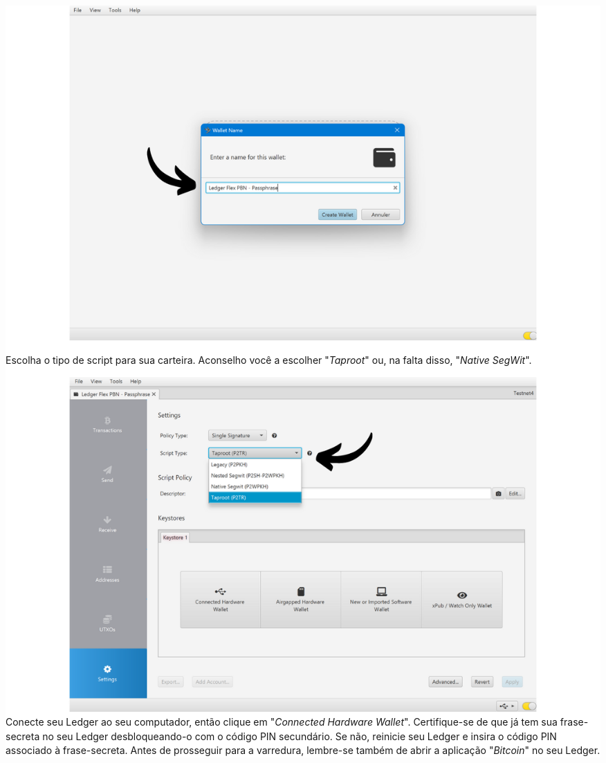 ![PASSPHRASE BIP39](assets/notext/27.webp)

Escolha o tipo de script para sua carteira. Aconselho você a escolher "*Taproot*" ou, na falta disso, "*Native SegWit*".

![PASSPHRASE BIP39](assets/notext/28.webp)
Conecte seu Ledger ao seu computador, então clique em "*Connected Hardware Wallet*". Certifique-se de que já tem sua frase-secreta no seu Ledger desbloqueando-o com o código PIN secundário. Se não, reinicie seu Ledger e insira o código PIN associado à frase-secreta. Antes de prosseguir para a varredura, lembre-se também de abrir a aplicação "*Bitcoin*" no seu Ledger.
